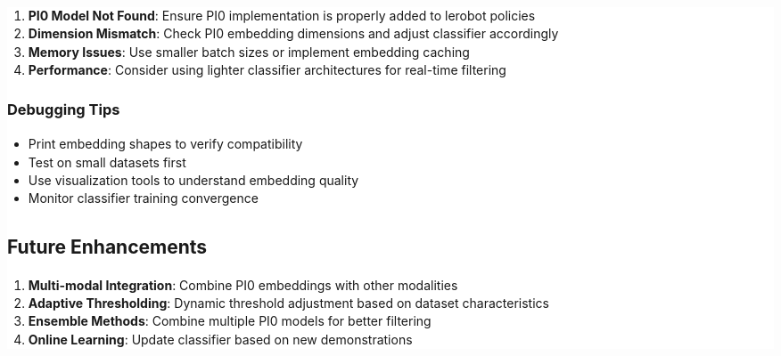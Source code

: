 1. **PI0 Model Not Found**: Ensure PI0 implementation is properly added to lerobot policies
2. **Dimension Mismatch**: Check PI0 embedding dimensions and adjust classifier accordingly
3. **Memory Issues**: Use smaller batch sizes or implement embedding caching
4. **Performance**: Consider using lighter classifier architectures for real-time filtering

### Debugging Tips

- Print embedding shapes to verify compatibility
- Test on small datasets first
- Use visualization tools to understand embedding quality
- Monitor classifier training convergence

## Future Enhancements

1. **Multi-modal Integration**: Combine PI0 embeddings with other modalities
2. **Adaptive Thresholding**: Dynamic threshold adjustment based on dataset characteristics
3. **Ensemble Methods**: Combine multiple PI0 models for better filtering
4. **Online Learning**: Update classifier based on new demonstrations